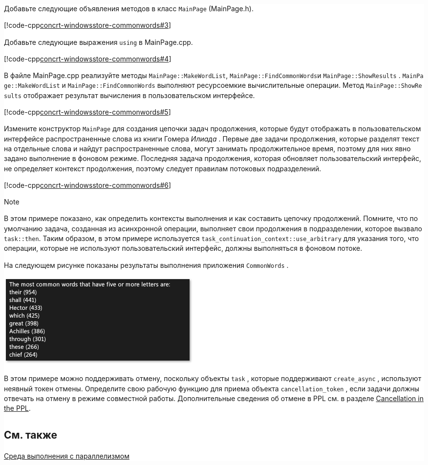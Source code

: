 Добавьте следующие объявления методов в класс `MainPage` (MainPage.h).

[!code-cpp[concrt-windowsstore-commonwords#3](../../parallel/concrt/codesnippet/cpp/creating-asynchronous-operations-in-cpp-for-windows-store-apps_8.h)]

Добавьте следующие выражения `using` в MainPage.cpp.

[!code-cpp[concrt-windowsstore-commonwords#4](../../parallel/concrt/codesnippet/cpp/creating-asynchronous-operations-in-cpp-for-windows-store-apps_9.cpp)]

В файле MainPage.cpp реализуйте методы `MainPage::MakeWordList`, `MainPage::FindCommonWords`и `MainPage::ShowResults` . `MainPage::MakeWordList` и `MainPage::FindCommonWords` выполняют ресурсоемкие вычислительные операции. Метод `MainPage::ShowResults` отображает результат вычисления в пользовательском интерфейсе.

[!code-cpp[concrt-windowsstore-commonwords#5](../../parallel/concrt/codesnippet/cpp/creating-asynchronous-operations-in-cpp-for-windows-store-apps_10.cpp)]

Измените конструктор `MainPage` для создания цепочки задач продолжения, которые будут отображать в пользовательском интерфейсе распространенные слова из книги Гомера *Илиада* . Первые две задачи продолжения, которые разделят текст на отдельные слова и найдут распространенные слова, могут занимать продолжительное время, поэтому для них явно задано выполнение в фоновом режиме. Последняя задача продолжения, которая обновляет пользовательский интерфейс, не определяет контекст продолжения, поэтому следует правилам потоковых подразделений.

[!code-cpp[concrt-windowsstore-commonwords#6](../../parallel/concrt/codesnippet/cpp/creating-asynchronous-operations-in-cpp-for-windows-store-apps_11.cpp)]

> [!NOTE]
>  В этом примере показано, как определить контексты выполнения и как составить цепочку продолжений. Помните, что по умолчанию задача, созданная из асинхронной операции, выполняет свои продолжения в подразделении, которое вызвало `task::then`. Таким образом, в этом примере используется `task_continuation_context::use_arbitrary` для указания того, что операции, которые не используют пользовательский интерфейс, должны выполняться в фоновом потоке.

На следующем рисунке показаны результаты выполнения приложения `CommonWords` .

![Приложение CommonWords среды выполнения Windows](../../parallel/concrt/media/concrt_windows_common_words.png "Windows приложение CommonWords среды выполнения")

В этом примере можно поддерживать отмену, поскольку объекты `task` , которые поддерживают `create_async` , используют неявный токен отмены. Определите свою рабочую функцию для приема объекта `cancellation_token` , если задачи должны отвечать на отмену в режиме совместной работы. Дополнительные сведения об отмене в PPL см. в разделе [Cancellation in the PPL](cancellation-in-the-ppl.md).

## <a name="see-also"></a>См. также

[Среда выполнения с параллелизмом](../../parallel/concrt/concurrency-runtime.md)
